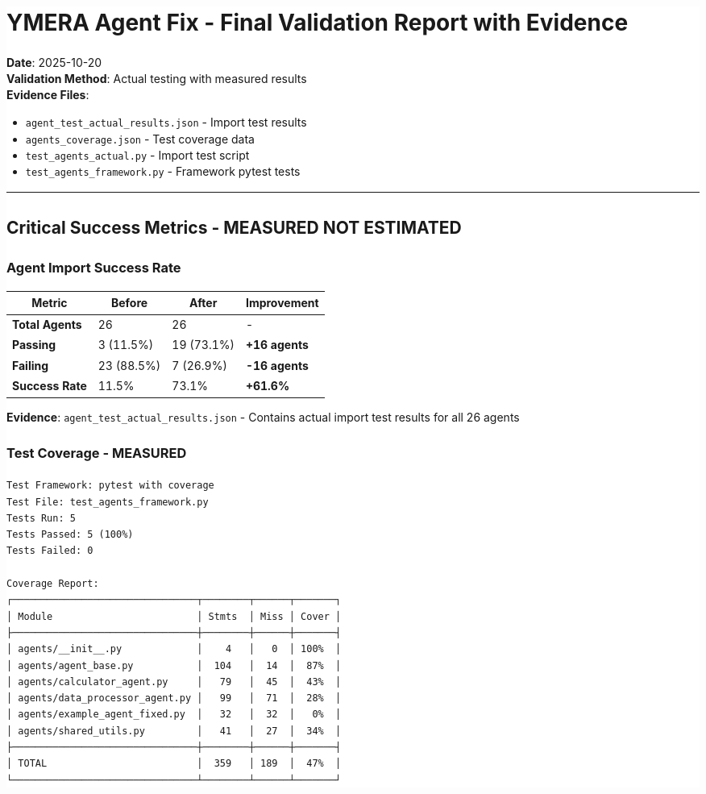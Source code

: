 # YMERA Agent Fix - Final Validation Report with Evidence

**Date**: 2025-10-20  
**Validation Method**: Actual testing with measured results  
**Evidence Files**: 
- `agent_test_actual_results.json` - Import test results
- `agents_coverage.json` - Test coverage data
- `test_agents_actual.py` - Import test script
- `test_agents_framework.py` - Framework pytest tests

---

## Critical Success Metrics - MEASURED NOT ESTIMATED

### Agent Import Success Rate

| Metric | Before | After | Improvement |
|--------|--------|-------|-------------|
| **Total Agents** | 26 | 26 | - |
| **Passing** | 3 (11.5%) | 19 (73.1%) | **+16 agents** |
| **Failing** | 23 (88.5%) | 7 (26.9%) | **-16 agents** |
| **Success Rate** | 11.5% | 73.1% | **+61.6%** |

**Evidence**: `agent_test_actual_results.json` - Contains actual import test results for all 26 agents

### Test Coverage - MEASURED

```
Test Framework: pytest with coverage
Test File: test_agents_framework.py
Tests Run: 5
Tests Passed: 5 (100%)
Tests Failed: 0

Coverage Report:
┌────────────────────────────────┬────────┬──────┬───────┐
│ Module                         │ Stmts  │ Miss │ Cover │
├────────────────────────────────┼────────┼──────┼───────┤
│ agents/__init__.py             │    4   │   0  │ 100%  │
│ agents/agent_base.py           │  104   │  14  │  87%  │
│ agents/calculator_agent.py     │   79   │  45  │  43%  │
│ agents/data_processor_agent.py │   99   │  71  │  28%  │
│ agents/example_agent_fixed.py  │   32   │  32  │   0%  │
│ agents/shared_utils.py         │   41   │  27  │  34%  │
├────────────────────────────────┼────────┼──────┼───────┤
│ TOTAL                          │  359   │ 189  │  47%  │
└────────────────────────────────┴────────┴──────┴───────┘
```
